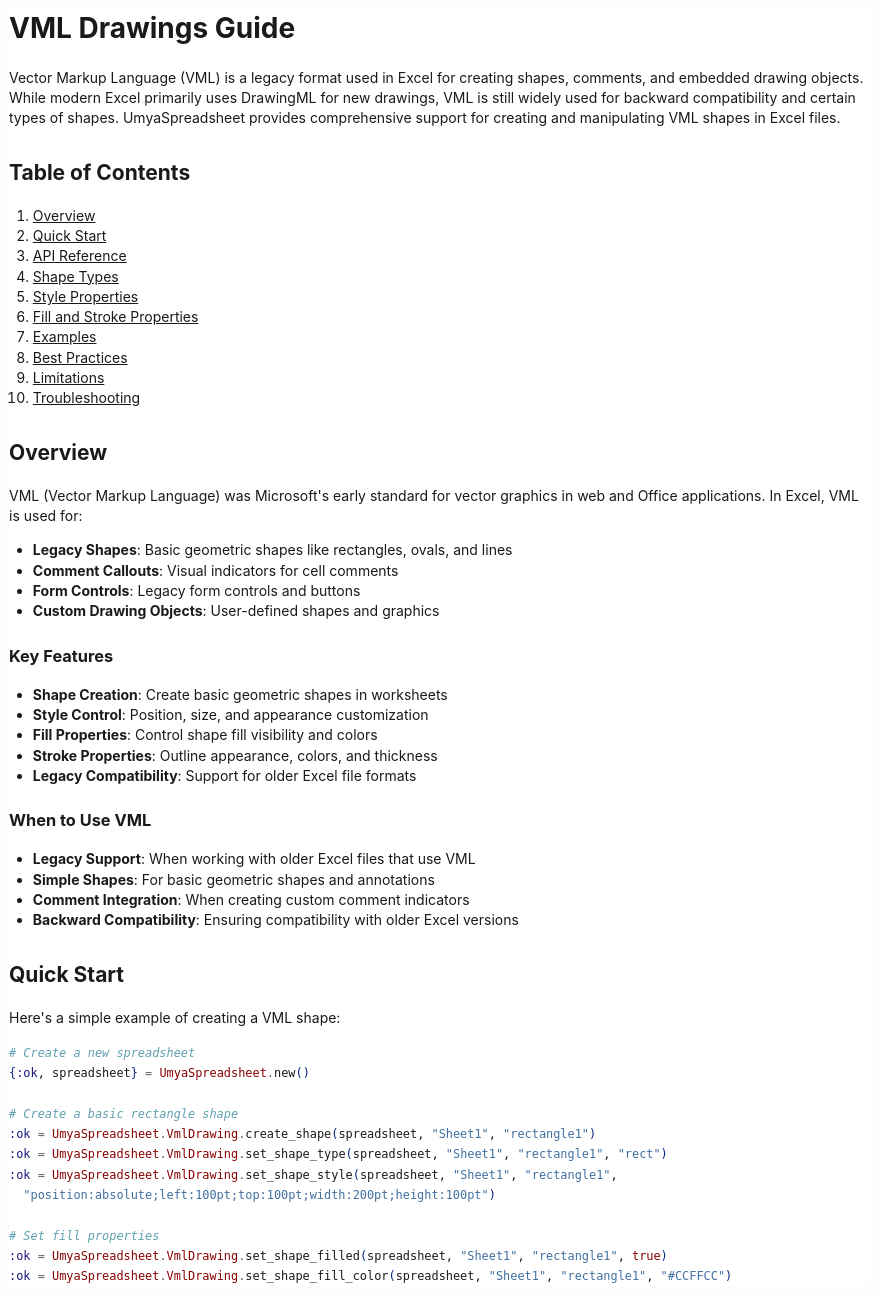 # VML Drawings Guide

Vector Markup Language (VML) is a legacy format used in Excel for creating shapes, comments, and embedded drawing objects. While modern Excel primarily uses DrawingML for new drawings, VML is still widely used for backward compatibility and certain types of shapes. UmyaSpreadsheet provides comprehensive support for creating and manipulating VML shapes in Excel files.

## Table of Contents

1. [Overview](#overview)
2. [Quick Start](#quick-start)
3. [API Reference](#api-reference)
4. [Shape Types](#shape-types)
5. [Style Properties](#style-properties)
6. [Fill and Stroke Properties](#fill-and-stroke-properties)
7. [Examples](#examples)
8. [Best Practices](#best-practices)
9. [Limitations](#limitations)
10. [Troubleshooting](#troubleshooting)

## Overview

VML (Vector Markup Language) was Microsoft's early standard for vector graphics in web and Office applications. In Excel, VML is used for:

- **Legacy Shapes**: Basic geometric shapes like rectangles, ovals, and lines
- **Comment Callouts**: Visual indicators for cell comments
- **Form Controls**: Legacy form controls and buttons
- **Custom Drawing Objects**: User-defined shapes and graphics

### Key Features

- **Shape Creation**: Create basic geometric shapes in worksheets
- **Style Control**: Position, size, and appearance customization
- **Fill Properties**: Control shape fill visibility and colors
- **Stroke Properties**: Outline appearance, colors, and thickness
- **Legacy Compatibility**: Support for older Excel file formats

### When to Use VML

- **Legacy Support**: When working with older Excel files that use VML
- **Simple Shapes**: For basic geometric shapes and annotations
- **Comment Integration**: When creating custom comment indicators
- **Backward Compatibility**: Ensuring compatibility with older Excel versions

## Quick Start

Here's a simple example of creating a VML shape:

```elixir
# Create a new spreadsheet
{:ok, spreadsheet} = UmyaSpreadsheet.new()

# Create a basic rectangle shape
:ok = UmyaSpreadsheet.VmlDrawing.create_shape(spreadsheet, "Sheet1", "rectangle1")
:ok = UmyaSpreadsheet.VmlDrawing.set_shape_type(spreadsheet, "Sheet1", "rectangle1", "rect")
:ok = UmyaSpreadsheet.VmlDrawing.set_shape_style(spreadsheet, "Sheet1", "rectangle1",
  "position:absolute;left:100pt;top:100pt;width:200pt;height:100pt")

# Set fill properties
:ok = UmyaSpreadsheet.VmlDrawing.set_shape_filled(spreadsheet, "Sheet1", "rectangle1", true)
:ok = UmyaSpreadsheet.VmlDrawing.set_shape_fill_color(spreadsheet, "Sheet1", "rectangle1", "#CCFFCC")
```
